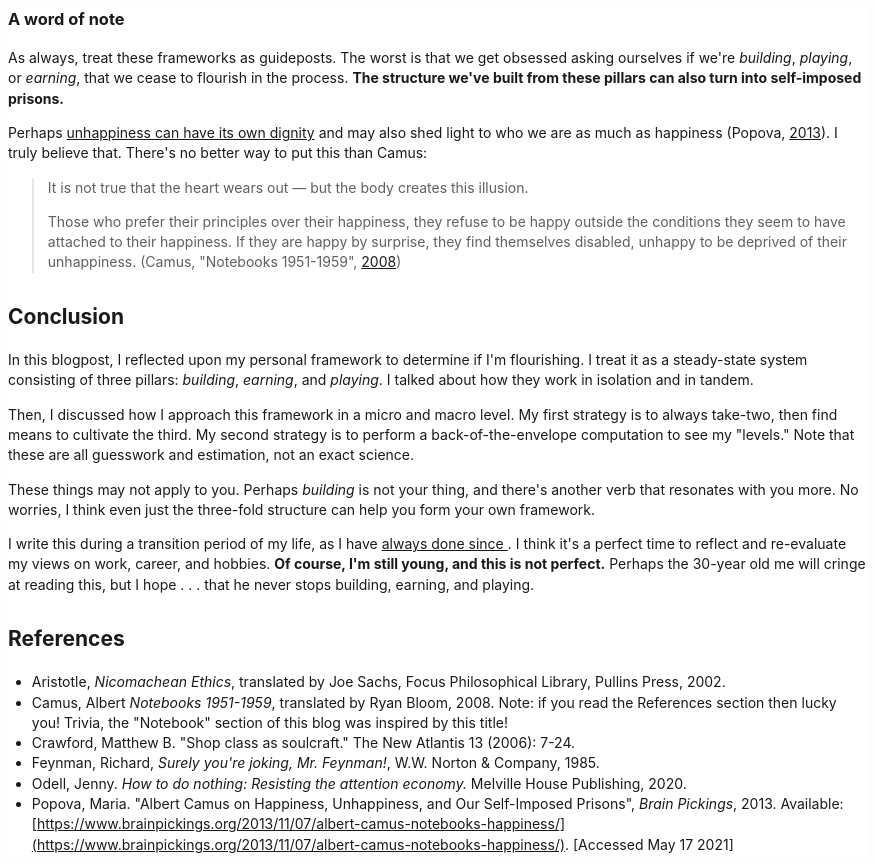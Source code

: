 ### A word of note

As always, treat these frameworks as guideposts. The worst is that we get
obsessed asking ourselves if we're *building*, *playing*, or *earning*, that
we cease to flourish in the process. **The structure we've built from these
pillars can also turn into self-imposed prisons.** 

Perhaps [unhappiness can have its own
dignity](https://www.brainpickings.org/2013/11/07/albert-camus-notebooks-happiness/)
and may also shed light to who we are as much as happiness (Popova,
[2013](#popova2013unhappy)). I truly believe that. There's no better way to put
this than Camus:

> It is not true that the heart wears out — but the body creates this illusion.
> 
> Those who prefer their principles over their happiness, they refuse to be
> happy outside the conditions they seem to have attached to their happiness.
> If they are happy by surprise, they find themselves disabled, unhappy to be
> deprived of their unhappiness. (Camus, "Notebooks 1951-1959",
[2008](#camus2008notebook))


## Conclusion

In this blogpost, I reflected upon my personal framework to determine if I'm
flourishing. I treat it as a steady-state system consisting of three pillars:
*building*, *earning*, and *playing*. I talked about how they work in isolation and
in tandem.

Then, I discussed how I approach this framework in a micro and macro level. My
first strategy is to always take-two, then find means to cultivate the third.
My second strategy is to perform a back-of-the-envelope computation to see my
"levels." Note that these are all guesswork and estimation, not an exact
science.

These things may not apply to you. Perhaps *building* is not your thing, and
there's another verb that resonates with you more. No worries, I think even just
the three-fold structure can help you form your own framework. 

I write this during a transition period of my life, as I have [always done
since ](/life/2018/09/04/my-year-in-commits/). I think it's a perfect time to
reflect and re-evaluate my views on work, career, and hobbies. **Of course, I'm
still young, and this is not perfect.** Perhaps the 30-year old me will cringe
at reading this, but I hope . . . that he never stops building, earning, and playing. 

## References

* <a id="aristotle2002nicho">Aristotle</a>, *Nicomachean Ethics*, translated by Joe Sachs, Focus Philosophical Library, Pullins Press, 2002.
* <a id="camus2008notebook">Camus, Albert</a> *Notebooks 1951-1959*, translated by Ryan Bloom, 2008. Note: if you read the References section then lucky you! Trivia, the "Notebook" section of this blog was inspired by this title!
* <a id="crawford2006shop">Crawford, Matthew B.</a> "Shop class as soulcraft." The New Atlantis 13 (2006): 7-24.
* <a id="feynman1985joking">Feynman, Richard</a>, *Surely you're joking, Mr. Feynman!*, W.W. Norton & Company, 1985.
* <a id="odell2020nothing">Odell, Jenny.</a> *How to do nothing: Resisting the attention economy.* Melville House Publishing, 2020.
* <a id="popova2013unhappy">Popova, Maria.</a> "Albert Camus on Happiness, Unhappiness, and Our Self-Imposed Prisons", *Brain Pickings*, 2013. Available: [https://www.brainpickings.org/2013/11/07/albert-camus-notebooks-happiness/](https://www.brainpickings.org/2013/11/07/albert-camus-notebooks-happiness/). [Accessed May 17 2021]


[^1]: I like Shawn Wang's idea of [Learning in Public](https://www.swyx.io/learn-in-public/). I encourage everyone to read that. 
[^2]: It's already been a year and I can't see the COVID situation in the Philippines getting better.
[^3]: Sure, writing a particle-swarm optimizer was done as an assignment at school, but creating an open-source package with tests and everything is something that I did to satisfy my whims!
[^4]: Interesting Hacker News discussion [here](https://news.ycombinator.com/item?id=26931359)
[^5]: Very far...
[^6]: My common tactic here is to choose a technology that is very far but potentially useful to my work. I usually do machine learning in Python, so my weekends are often filled with side-projects in Elixir, Godot, and Pico-8!
[^7]: I may not be earning a "traditional salary" while I was in Japan, but the [MEXT scholarship was generous enough](https://www.mext.go.jp/en/policy/education/highered/title02/detail02/sdetail02/1373897.htm) on our monthly stipend that I was able to obtain health benefits, travel a lot, enjoy Japan, and even save money by the time I went home.
[^8]: I am quite aware that academia isn't always like this. Others' grad school experience is not as freeing as I had. I got extremenly lucky working under a [kind professor](http://www.f.waseda.jp/jinglu/) (thanks Furuzuki-sensei!), a fun laboratory, and nice environment.